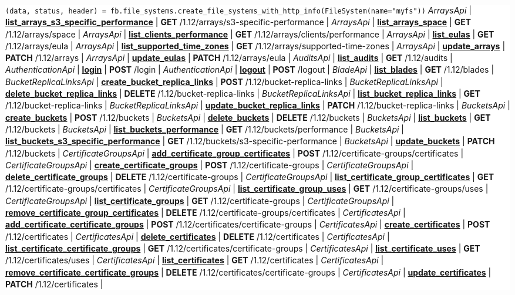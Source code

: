 ```(data, status, header) = fb.file_systems.create_file_systems_with_http_info(FileSystem(name="myfs"))```
*ArraysApi* | [**list_arrays_s3_specific_performance**](docs/ArraysApi.md#list_arrays_s3_specific_performance) | **GET** /1.12/arrays/s3-specific-performance | 
*ArraysApi* | [**list_arrays_space**](docs/ArraysApi.md#list_arrays_space) | **GET** /1.12/arrays/space | 
*ArraysApi* | [**list_clients_performance**](docs/ArraysApi.md#list_clients_performance) | **GET** /1.12/arrays/clients/performance | 
*ArraysApi* | [**list_eulas**](docs/ArraysApi.md#list_eulas) | **GET** /1.12/arrays/eula | 
*ArraysApi* | [**list_supported_time_zones**](docs/ArraysApi.md#list_supported_time_zones) | **GET** /1.12/arrays/supported-time-zones | 
*ArraysApi* | [**update_arrays**](docs/ArraysApi.md#update_arrays) | **PATCH** /1.12/arrays | 
*ArraysApi* | [**update_eulas**](docs/ArraysApi.md#update_eulas) | **PATCH** /1.12/arrays/eula | 
*AuditsApi* | [**list_audits**](docs/AuditsApi.md#list_audits) | **GET** /1.12/audits | 
*AuthenticationApi* | [**login**](docs/AuthenticationApi.md#login) | **POST** /login | 
*AuthenticationApi* | [**logout**](docs/AuthenticationApi.md#logout) | **POST** /logout | 
*BladeApi* | [**list_blades**](docs/BladeApi.md#list_blades) | **GET** /1.12/blades | 
*BucketReplicaLinksApi* | [**create_bucket_replica_links**](docs/BucketReplicaLinksApi.md#create_bucket_replica_links) | **POST** /1.12/bucket-replica-links | 
*BucketReplicaLinksApi* | [**delete_bucket_replica_links**](docs/BucketReplicaLinksApi.md#delete_bucket_replica_links) | **DELETE** /1.12/bucket-replica-links | 
*BucketReplicaLinksApi* | [**list_bucket_replica_links**](docs/BucketReplicaLinksApi.md#list_bucket_replica_links) | **GET** /1.12/bucket-replica-links | 
*BucketReplicaLinksApi* | [**update_bucket_replica_links**](docs/BucketReplicaLinksApi.md#update_bucket_replica_links) | **PATCH** /1.12/bucket-replica-links | 
*BucketsApi* | [**create_buckets**](docs/BucketsApi.md#create_buckets) | **POST** /1.12/buckets | 
*BucketsApi* | [**delete_buckets**](docs/BucketsApi.md#delete_buckets) | **DELETE** /1.12/buckets | 
*BucketsApi* | [**list_buckets**](docs/BucketsApi.md#list_buckets) | **GET** /1.12/buckets | 
*BucketsApi* | [**list_buckets_performance**](docs/BucketsApi.md#list_buckets_performance) | **GET** /1.12/buckets/performance | 
*BucketsApi* | [**list_buckets_s3_specific_performance**](docs/BucketsApi.md#list_buckets_s3_specific_performance) | **GET** /1.12/buckets/s3-specific-performance | 
*BucketsApi* | [**update_buckets**](docs/BucketsApi.md#update_buckets) | **PATCH** /1.12/buckets | 
*CertificateGroupsApi* | [**add_certificate_group_certificates**](docs/CertificateGroupsApi.md#add_certificate_group_certificates) | **POST** /1.12/certificate-groups/certificates | 
*CertificateGroupsApi* | [**create_certificate_groups**](docs/CertificateGroupsApi.md#create_certificate_groups) | **POST** /1.12/certificate-groups | 
*CertificateGroupsApi* | [**delete_certificate_groups**](docs/CertificateGroupsApi.md#delete_certificate_groups) | **DELETE** /1.12/certificate-groups | 
*CertificateGroupsApi* | [**list_certificate_group_certificates**](docs/CertificateGroupsApi.md#list_certificate_group_certificates) | **GET** /1.12/certificate-groups/certificates | 
*CertificateGroupsApi* | [**list_certificate_group_uses**](docs/CertificateGroupsApi.md#list_certificate_group_uses) | **GET** /1.12/certificate-groups/uses | 
*CertificateGroupsApi* | [**list_certificate_groups**](docs/CertificateGroupsApi.md#list_certificate_groups) | **GET** /1.12/certificate-groups | 
*CertificateGroupsApi* | [**remove_certificate_group_certificates**](docs/CertificateGroupsApi.md#remove_certificate_group_certificates) | **DELETE** /1.12/certificate-groups/certificates | 
*CertificatesApi* | [**add_certificate_certificate_groups**](docs/CertificatesApi.md#add_certificate_certificate_groups) | **POST** /1.12/certificates/certificate-groups | 
*CertificatesApi* | [**create_certificates**](docs/CertificatesApi.md#create_certificates) | **POST** /1.12/certificates | 
*CertificatesApi* | [**delete_certificates**](docs/CertificatesApi.md#delete_certificates) | **DELETE** /1.12/certificates | 
*CertificatesApi* | [**list_certificate_certificate_groups**](docs/CertificatesApi.md#list_certificate_certificate_groups) | **GET** /1.12/certificates/certificate-groups | 
*CertificatesApi* | [**list_certificate_uses**](docs/CertificatesApi.md#list_certificate_uses) | **GET** /1.12/certificates/uses | 
*CertificatesApi* | [**list_certificates**](docs/CertificatesApi.md#list_certificates) | **GET** /1.12/certificates | 
*CertificatesApi* | [**remove_certificate_certificate_groups**](docs/CertificatesApi.md#remove_certificate_certificate_groups) | **DELETE** /1.12/certificates/certificate-groups | 
*CertificatesApi* | [**update_certificates**](docs/CertificatesApi.md#update_certificates) | **PATCH** /1.12/certificates | 
```
